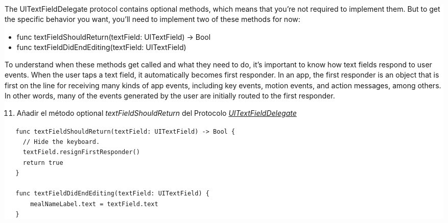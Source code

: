 
The UITextFieldDelegate protocol contains optional methods, which means that you’re not required to implement them. But to get the specific behavior you want, you’ll need to implement two of these methods for now:

- func textFieldShouldReturn(textField: UITextField) -> Bool
- func textFieldDidEndEditing(textField: UITextField)

 To understand when these methods get called and what they need to do, it’s important to know how text fields respond to user events. When the user taps a text field, it automatically becomes first responder. In an app, the first responder is an object that is first on the line for receiving many kinds of app events, including key events, motion events, and action messages, among others. In other words, many of the events generated by the user are initially routed to the first responder.

 11. Añadir el método optional _textFieldShouldReturn_ del Protocolo [_UITextFieldDelegate_](https://developer.apple.com/library/ios/documentation/UIKit/Reference/UITextFieldDelegate_Protocol/)

 ```
    func textFieldShouldReturn(textField: UITextField) -> Bool {
      // Hide the keyboard.
      textField.resignFirstResponder()
      return true
    }    

    func textFieldDidEndEditing(textField: UITextField) {
        mealNameLabel.text = textField.text
    }
 ```
